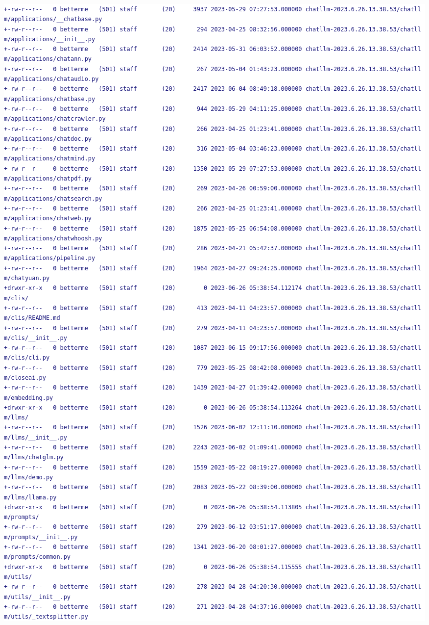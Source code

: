 ```diff
+-rw-r--r--   0 betterme   (501) staff       (20)     3937 2023-05-29 07:27:53.000000 chatllm-2023.6.26.13.38.53/chatllm/applications/__chatbase.py
+-rw-r--r--   0 betterme   (501) staff       (20)      294 2023-04-25 08:32:56.000000 chatllm-2023.6.26.13.38.53/chatllm/applications/__init__.py
+-rw-r--r--   0 betterme   (501) staff       (20)     2414 2023-05-31 06:03:52.000000 chatllm-2023.6.26.13.38.53/chatllm/applications/chatann.py
+-rw-r--r--   0 betterme   (501) staff       (20)      267 2023-05-04 01:43:23.000000 chatllm-2023.6.26.13.38.53/chatllm/applications/chataudio.py
+-rw-r--r--   0 betterme   (501) staff       (20)     2417 2023-06-04 08:49:18.000000 chatllm-2023.6.26.13.38.53/chatllm/applications/chatbase.py
+-rw-r--r--   0 betterme   (501) staff       (20)      944 2023-05-29 04:11:25.000000 chatllm-2023.6.26.13.38.53/chatllm/applications/chatcrawler.py
+-rw-r--r--   0 betterme   (501) staff       (20)      266 2023-04-25 01:23:41.000000 chatllm-2023.6.26.13.38.53/chatllm/applications/chatdoc.py
+-rw-r--r--   0 betterme   (501) staff       (20)      316 2023-05-04 03:46:23.000000 chatllm-2023.6.26.13.38.53/chatllm/applications/chatmind.py
+-rw-r--r--   0 betterme   (501) staff       (20)     1350 2023-05-29 07:27:53.000000 chatllm-2023.6.26.13.38.53/chatllm/applications/chatpdf.py
+-rw-r--r--   0 betterme   (501) staff       (20)      269 2023-04-26 00:59:00.000000 chatllm-2023.6.26.13.38.53/chatllm/applications/chatsearch.py
+-rw-r--r--   0 betterme   (501) staff       (20)      266 2023-04-25 01:23:41.000000 chatllm-2023.6.26.13.38.53/chatllm/applications/chatweb.py
+-rw-r--r--   0 betterme   (501) staff       (20)     1875 2023-05-25 06:54:08.000000 chatllm-2023.6.26.13.38.53/chatllm/applications/chatwhoosh.py
+-rw-r--r--   0 betterme   (501) staff       (20)      286 2023-04-21 05:42:37.000000 chatllm-2023.6.26.13.38.53/chatllm/applications/pipeline.py
+-rw-r--r--   0 betterme   (501) staff       (20)     1964 2023-04-27 09:24:25.000000 chatllm-2023.6.26.13.38.53/chatllm/chatyuan.py
+drwxr-xr-x   0 betterme   (501) staff       (20)        0 2023-06-26 05:38:54.112174 chatllm-2023.6.26.13.38.53/chatllm/clis/
+-rw-r--r--   0 betterme   (501) staff       (20)      413 2023-04-11 04:23:57.000000 chatllm-2023.6.26.13.38.53/chatllm/clis/README.md
+-rw-r--r--   0 betterme   (501) staff       (20)      279 2023-04-11 04:23:57.000000 chatllm-2023.6.26.13.38.53/chatllm/clis/__init__.py
+-rw-r--r--   0 betterme   (501) staff       (20)     1087 2023-06-15 09:17:56.000000 chatllm-2023.6.26.13.38.53/chatllm/clis/cli.py
+-rw-r--r--   0 betterme   (501) staff       (20)      779 2023-05-25 08:42:08.000000 chatllm-2023.6.26.13.38.53/chatllm/closeai.py
+-rw-r--r--   0 betterme   (501) staff       (20)     1439 2023-04-27 01:39:42.000000 chatllm-2023.6.26.13.38.53/chatllm/embedding.py
+drwxr-xr-x   0 betterme   (501) staff       (20)        0 2023-06-26 05:38:54.113264 chatllm-2023.6.26.13.38.53/chatllm/llms/
+-rw-r--r--   0 betterme   (501) staff       (20)     1526 2023-06-02 12:11:10.000000 chatllm-2023.6.26.13.38.53/chatllm/llms/__init__.py
+-rw-r--r--   0 betterme   (501) staff       (20)     2243 2023-06-02 01:09:41.000000 chatllm-2023.6.26.13.38.53/chatllm/llms/chatglm.py
+-rw-r--r--   0 betterme   (501) staff       (20)     1559 2023-05-22 08:19:27.000000 chatllm-2023.6.26.13.38.53/chatllm/llms/demo.py
+-rw-r--r--   0 betterme   (501) staff       (20)     2083 2023-05-22 08:39:00.000000 chatllm-2023.6.26.13.38.53/chatllm/llms/llama.py
+drwxr-xr-x   0 betterme   (501) staff       (20)        0 2023-06-26 05:38:54.113805 chatllm-2023.6.26.13.38.53/chatllm/prompts/
+-rw-r--r--   0 betterme   (501) staff       (20)      279 2023-06-12 03:51:17.000000 chatllm-2023.6.26.13.38.53/chatllm/prompts/__init__.py
+-rw-r--r--   0 betterme   (501) staff       (20)     1341 2023-06-20 08:01:27.000000 chatllm-2023.6.26.13.38.53/chatllm/prompts/common.py
+drwxr-xr-x   0 betterme   (501) staff       (20)        0 2023-06-26 05:38:54.115555 chatllm-2023.6.26.13.38.53/chatllm/utils/
+-rw-r--r--   0 betterme   (501) staff       (20)      278 2023-04-28 04:20:30.000000 chatllm-2023.6.26.13.38.53/chatllm/utils/__init__.py
+-rw-r--r--   0 betterme   (501) staff       (20)      271 2023-04-28 04:37:16.000000 chatllm-2023.6.26.13.38.53/chatllm/utils/_textsplitter.py
```